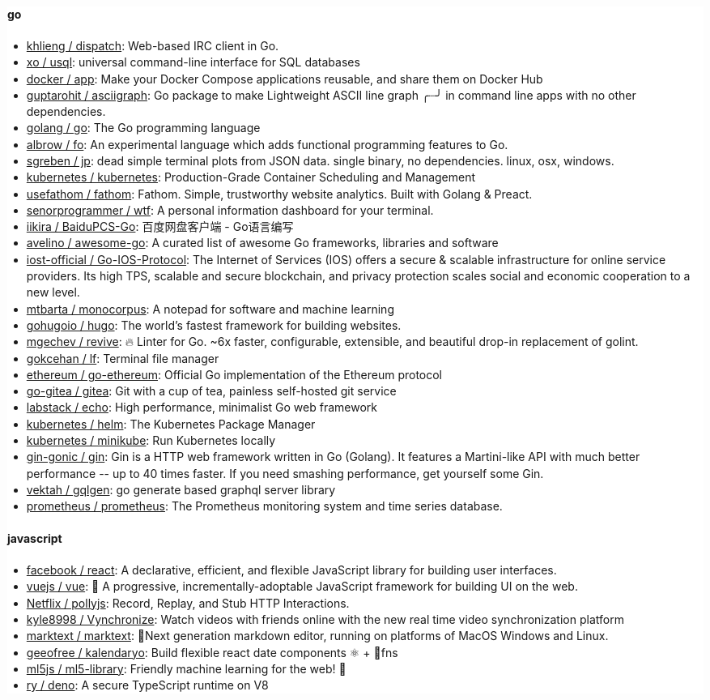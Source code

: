 #### go
* [khlieng / dispatch](https://github.com/khlieng/dispatch): Web-based IRC client in Go.
* [xo / usql](https://github.com/xo/usql): universal command-line interface for SQL databases
* [docker / app](https://github.com/docker/app): Make your Docker Compose applications reusable, and share them on Docker Hub
* [guptarohit / asciigraph](https://github.com/guptarohit/asciigraph): Go package to make Lightweight ASCII line graph ╭┈╯ in command line apps with no other dependencies.
* [golang / go](https://github.com/golang/go): The Go programming language
* [albrow / fo](https://github.com/albrow/fo): An experimental language which adds functional programming features to Go.
* [sgreben / jp](https://github.com/sgreben/jp): dead simple terminal plots from JSON data. single binary, no dependencies. linux, osx, windows.
* [kubernetes / kubernetes](https://github.com/kubernetes/kubernetes): Production-Grade Container Scheduling and Management
* [usefathom / fathom](https://github.com/usefathom/fathom): Fathom. Simple, trustworthy website analytics. Built with Golang & Preact.
* [senorprogrammer / wtf](https://github.com/senorprogrammer/wtf): A personal information dashboard for your terminal.
* [iikira / BaiduPCS-Go](https://github.com/iikira/BaiduPCS-Go): 百度网盘客户端 - Go语言编写
* [avelino / awesome-go](https://github.com/avelino/awesome-go): A curated list of awesome Go frameworks, libraries and software
* [iost-official / Go-IOS-Protocol](https://github.com/iost-official/Go-IOS-Protocol): The Internet of Services (IOS) offers a secure & scalable infrastructure for online service providers. Its high TPS, scalable and secure blockchain, and privacy protection scales social and economic cooperation to a new level.
* [mtbarta / monocorpus](https://github.com/mtbarta/monocorpus): A notepad for software and machine learning
* [gohugoio / hugo](https://github.com/gohugoio/hugo): The world’s fastest framework for building websites.
* [mgechev / revive](https://github.com/mgechev/revive): 🔥 Linter for Go. ~6x faster, configurable, extensible, and beautiful drop-in replacement of golint.
* [gokcehan / lf](https://github.com/gokcehan/lf): Terminal file manager
* [ethereum / go-ethereum](https://github.com/ethereum/go-ethereum): Official Go implementation of the Ethereum protocol
* [go-gitea / gitea](https://github.com/go-gitea/gitea): Git with a cup of tea, painless self-hosted git service
* [labstack / echo](https://github.com/labstack/echo): High performance, minimalist Go web framework
* [kubernetes / helm](https://github.com/kubernetes/helm): The Kubernetes Package Manager
* [kubernetes / minikube](https://github.com/kubernetes/minikube): Run Kubernetes locally
* [gin-gonic / gin](https://github.com/gin-gonic/gin): Gin is a HTTP web framework written in Go (Golang). It features a Martini-like API with much better performance -- up to 40 times faster. If you need smashing performance, get yourself some Gin.
* [vektah / gqlgen](https://github.com/vektah/gqlgen): go generate based graphql server library
* [prometheus / prometheus](https://github.com/prometheus/prometheus): The Prometheus monitoring system and time series database.

#### javascript
* [facebook / react](https://github.com/facebook/react): A declarative, efficient, and flexible JavaScript library for building user interfaces.
* [vuejs / vue](https://github.com/vuejs/vue): 🖖 A progressive, incrementally-adoptable JavaScript framework for building UI on the web.
* [Netflix / pollyjs](https://github.com/Netflix/pollyjs): Record, Replay, and Stub HTTP Interactions.
* [kyle8998 / Vynchronize](https://github.com/kyle8998/Vynchronize): Watch videos with friends online with the new real time video synchronization platform
* [marktext / marktext](https://github.com/marktext/marktext): 📝Next generation markdown editor, running on platforms of MacOS Windows and Linux.
* [geeofree / kalendaryo](https://github.com/geeofree/kalendaryo): Build flexible react date components ⚛️ + 📅fns
* [ml5js / ml5-library](https://github.com/ml5js/ml5-library): Friendly machine learning for the web! 🤖
* [ry / deno](https://github.com/ry/deno): A secure TypeScript runtime on V8